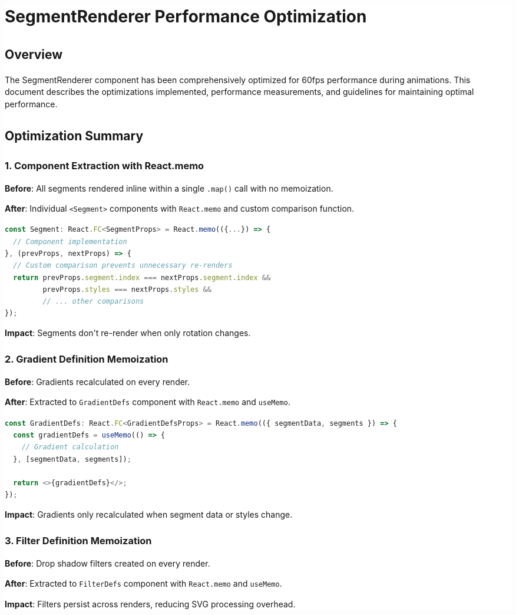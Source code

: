 # SegmentRenderer Performance Optimization

## Overview

The SegmentRenderer component has been comprehensively optimized for 60fps performance during animations. This document describes the optimizations implemented, performance measurements, and guidelines for maintaining optimal performance.

## Optimization Summary

### 1. Component Extraction with React.memo

**Before**: All segments rendered inline within a single `.map()` call with no memoization.

**After**: Individual `<Segment>` components with `React.memo` and custom comparison function.

```typescript
const Segment: React.FC<SegmentProps> = React.memo(({...}) => {
  // Component implementation
}, (prevProps, nextProps) => {
  // Custom comparison prevents unnecessary re-renders
  return prevProps.segment.index === nextProps.segment.index &&
         prevProps.styles === nextProps.styles &&
         // ... other comparisons
});
```

**Impact**: Segments don't re-render when only rotation changes.

### 2. Gradient Definition Memoization

**Before**: Gradients recalculated on every render.

**After**: Extracted to `GradientDefs` component with `React.memo` and `useMemo`.

```typescript
const GradientDefs: React.FC<GradientDefsProps> = React.memo(({ segmentData, segments }) => {
  const gradientDefs = useMemo(() => {
    // Gradient calculation
  }, [segmentData, segments]);

  return <>{gradientDefs}</>;
});
```

**Impact**: Gradients only recalculated when segment data or styles change.

### 3. Filter Definition Memoization

**Before**: Drop shadow filters created on every render.

**After**: Extracted to `FilterDefs` component with `React.memo` and `useMemo`.

**Impact**: Filters persist across renders, reducing SVG processing overhead.
